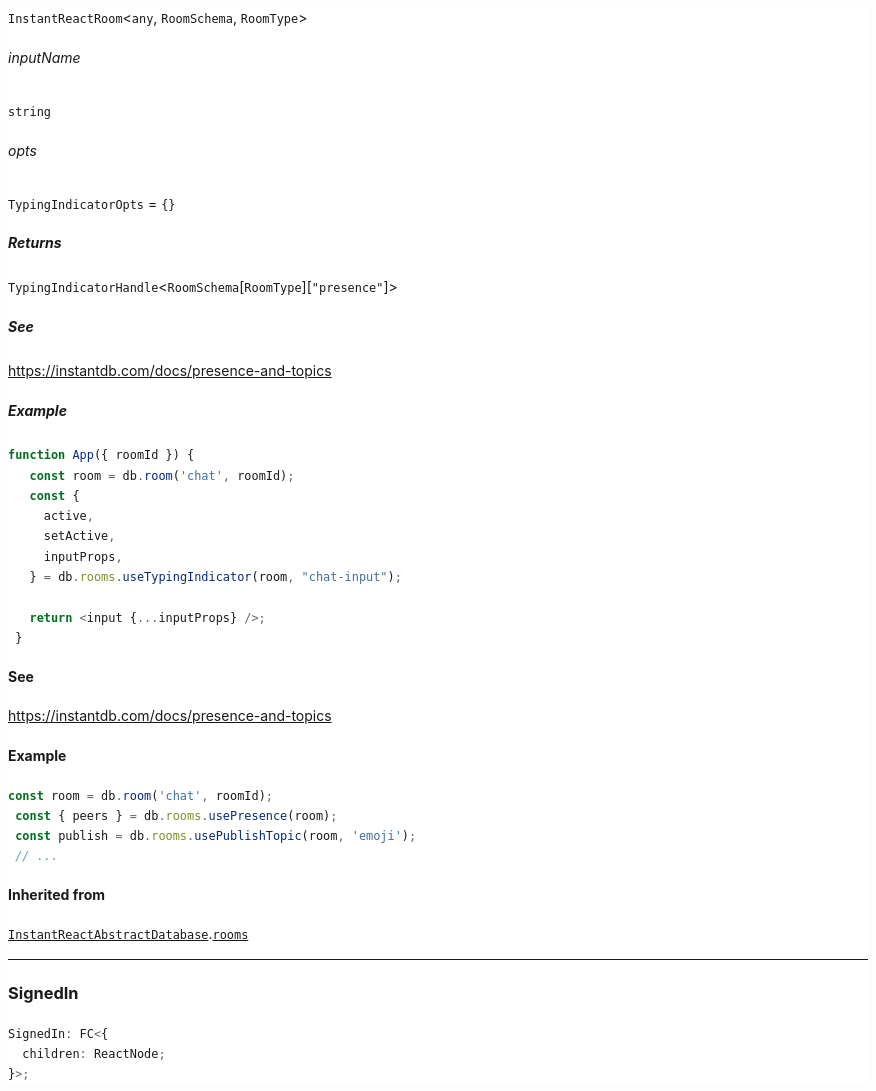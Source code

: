 `InstantReactRoom`\<`any`, `RoomSchema`, `RoomType`\>

###### inputName

`string`

###### opts

`TypingIndicatorOpts` = `{}`

##### Returns

`TypingIndicatorHandle`\<`RoomSchema`\[`RoomType`\]\[`"presence"`\]\>

##### See

https://instantdb.com/docs/presence-and-topics

##### Example

```ts
function App({ roomId }) {
   const room = db.room('chat', roomId);
   const {
     active,
     setActive,
     inputProps,
   } = db.rooms.useTypingIndicator(room, "chat-input");

   return <input {...inputProps} />;
 }
```

#### See

https://instantdb.com/docs/presence-and-topics

#### Example

```ts
const room = db.room('chat', roomId);
 const { peers } = db.rooms.usePresence(room);
 const publish = db.rooms.usePublishTopic(room, 'emoji');
 // ...
```

#### Inherited from

[`InstantReactAbstractDatabase`](InstantReactAbstractDatabase.md).[`rooms`](InstantReactAbstractDatabase.md#rooms-1)

***

### SignedIn

```ts
SignedIn: FC<{
  children: ReactNode;
}>;
```
